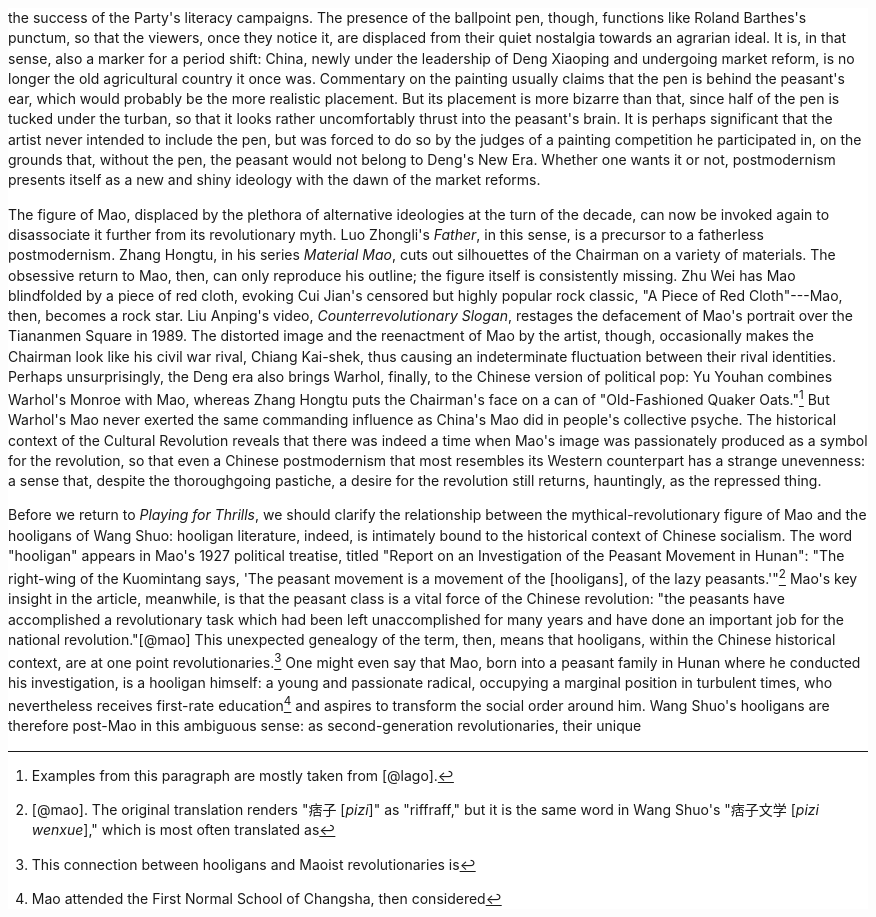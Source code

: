 the success of the Party's literacy campaigns. The presence of the
ballpoint pen, though, functions like Roland Barthes's punctum, so that
the viewers, once they notice it, are displaced from their quiet
nostalgia towards an agrarian ideal. It is, in that sense, also a marker
for a period shift: China, newly under the leadership of Deng Xiaoping
and undergoing market reform, is no longer the old agricultural country
it once was. Commentary on the painting usually claims that the pen is
behind the peasant's ear, which would probably be the more realistic
placement. But its placement is more bizarre than that, since half of
the pen is tucked under the turban, so that it looks rather
uncomfortably thrust into the peasant's brain. It is perhaps significant
that the artist never intended to include the pen, but was forced to do
so by the judges of a painting competition he participated in, on the
grounds that, without the pen, the peasant would not belong to Deng's
New Era. Whether one wants it or not, postmodernism presents itself as a
new and shiny ideology with the dawn of the market reforms.

The figure of Mao, displaced by the plethora of alternative ideologies
at the turn of the decade, can now be invoked again to disassociate it
further from its revolutionary myth. Luo Zhongli's *Father*, in this
sense, is a precursor to a fatherless postmodernism. Zhang Hongtu, in
his series *Material Mao*, cuts out silhouettes of the Chairman on a
variety of materials. The obsessive return to Mao, then, can only
reproduce his outline; the figure itself is consistently missing. Zhu
Wei has Mao blindfolded by a piece of red cloth, evoking Cui Jian's
censored but highly popular rock classic, "A Piece of Red Cloth"---Mao,
then, becomes a rock star. Liu Anping's video, *Counterrevolutionary
Slogan*, restages the defacement of Mao's portrait over the Tiananmen
Square in 1989. The distorted image and the reenactment of Mao by the
artist, though, occasionally makes the Chairman look like his civil war
rival, Chiang Kai-shek, thus causing an indeterminate fluctuation
between their rival identities. Perhaps unsurprisingly, the Deng era
also brings Warhol, finally, to the Chinese version of political pop: Yu
Youhan combines Warhol's Monroe with Mao, whereas Zhang Hongtu puts the
Chairman's face on a can of "Old-Fashioned Quaker Oats."[^3] But
Warhol's Mao never exerted the same commanding influence as China's Mao
did in people's collective psyche. The historical context of the
Cultural Revolution reveals that there was indeed a time when Mao's
image was passionately produced as a symbol for the revolution, so that
even a Chinese postmodernism that most resembles its Western counterpart
has a strange unevenness: a sense that, despite the thoroughgoing
pastiche, a desire for the revolution still returns, hauntingly, as the
repressed thing.

Before we return to *Playing for Thrills*, we should clarify the
relationship between the mythical-revolutionary figure of Mao and the
hooligans of Wang Shuo: hooligan literature, indeed, is intimately bound
to the historical context of Chinese socialism. The word "hooligan"
appears in Mao's 1927 political treatise, titled "Report on an
Investigation of the Peasant Movement in Hunan": "The right-wing of the
Kuomintang says, 'The peasant movement is a movement of the
\[hooligans\], of the lazy peasants.'"[^4] Mao's key insight in the
article, meanwhile, is that the peasant class is a vital force of the
Chinese revolution: "the peasants have accomplished a revolutionary task
which had been left unaccomplished for many years and have done an
important job for the national revolution."[@mao] This unexpected
genealogy of the term, then, means that hooligans, within the Chinese
historical context, are at one point revolutionaries.[^6] One might even
say that Mao, born into a peasant family in Hunan where he conducted his
investigation, is a hooligan himself: a young and passionate radical,
occupying a marginal position in turbulent times, who nevertheless
receives first-rate education[^7] and aspires to transform the social
order around him. Wang Shuo's hooligans are therefore post-Mao in this
ambiguous sense: as second-generation revolutionaries, their unique

[^3]: Examples from this paragraph are mostly taken from [@lago].
[^4]: [@mao]. The original translation renders "痞子 \[*pizi*\]" as "riffraff," but it is the same word in Wang Shuo's "痞子文学 \[*pizi wenxue*\]," which is most often translated as
[^6]: This connection between hooligans and Maoist revolutionaries is
[^7]: Mao attended the First Normal School of Changsha, then considered
[^12]: "The only thing worth fantasizing is a war between China and the
[^13]: His name, "卓越 \[Zhuo Yue\]," means "distinction" in Chinese. It